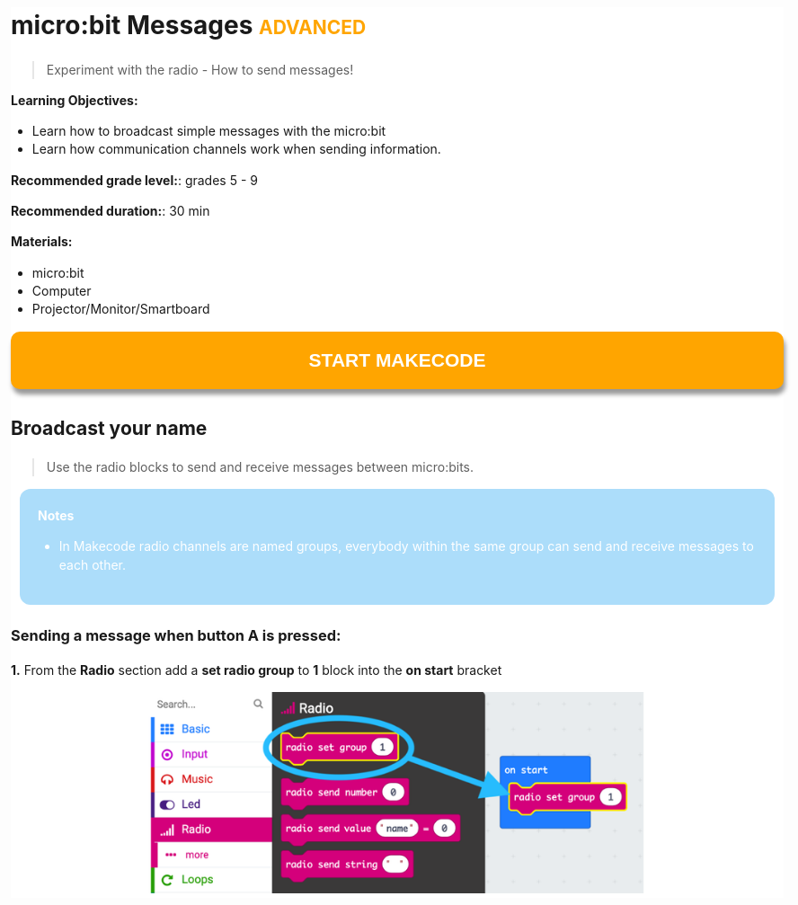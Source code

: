 # micro:bit Messages <span style="color:orange;font-size:1.5rem;">ADVANCED</span>
> Experiment with the radio - How to send messages!

**Learning Objectives:**
* Learn how to broadcast simple messages with the micro:bit
* Learn how communication channels work when sending information.

**Recommended grade level:**: grades 5 - 9

**Recommended duration:**: 30 min

**Materials:**

* micro:bit
* Computer
* Projector/Monitor/Smartboard

<button style="width: 100%; padding: 20px; cursor: pointer; box-shadow: 6px 6px 5px; #999; -webkit-box-shadow: 2px 6px 5px #999; -moz-box-shadow: 6px 6px 5px #999; font-weight: bold; background: orange; color: white; border-radius: 10px; border: 0px solid #999; font-size: 150%;" onclick=" window.open('https://makecode.microbit.org/','_blank')">START MAKECODE</button>

## Broadcast your name
> Use the radio blocks to send and receive messages between micro:bits.

<div style="color:white;font-size:1rem;background-color:#ACDDFA; margin:10px; padding:20px; border-radius:12px">
<strong>Notes</strong>
        <ul>
        <li>In Makecode radio channels are named groups, everybody within the same group can send and receive messages to each other.</li>
	</ul>
</div>

### Sending a message when button A is pressed:

**1.** From the **Radio** section add a **set radio group** to **1** block into the **on start** bracket

<img src="./assets/images/pm-mb3/1.png" width="100%">

